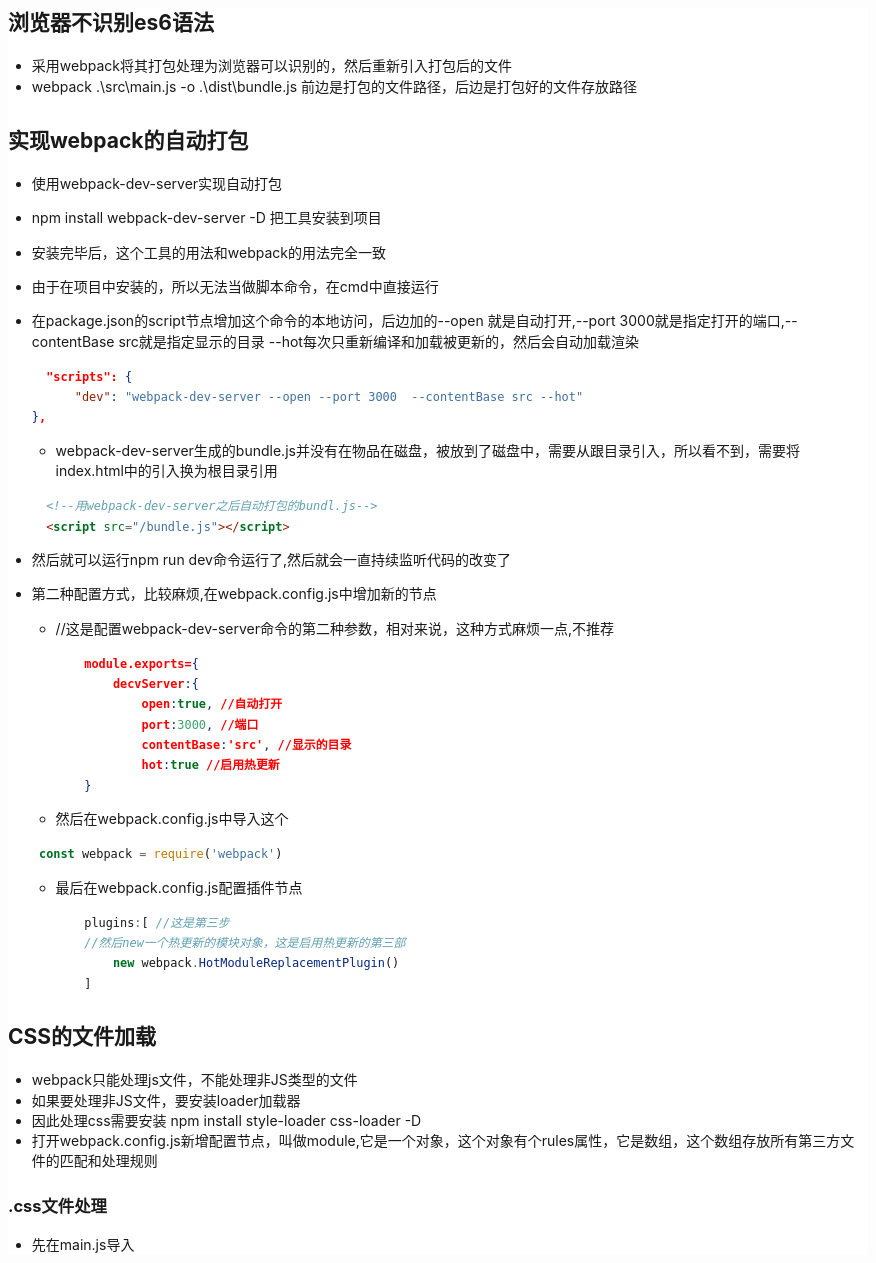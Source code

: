 ## 浏览器不识别es6语法

- 采用webpack将其打包处理为浏览器可以识别的，然后重新引入打包后的文件
- webpack  .\src\main.js -o   .\dist\bundle.js 前边是打包的文件路径，后边是打包好的文件存放路径

## 实现webpack的自动打包

- 使用webpack-dev-server实现自动打包
- npm install webpack-dev-server -D 把工具安装到项目
- 安装完毕后，这个工具的用法和webpack的用法完全一致
- 由于在项目中安装的，所以无法当做脚本命令，在cmd中直接运行
- 在package.json的script节点增加这个命令的本地访问，后边加的--open 就是自动打开,--port 3000就是指定打开的端口,--contentBase src就是指定显示的目录 --hot每次只重新编译和加载被更新的，然后会自动加载渲染

  ~~~json
    "scripts": {
        "dev": "webpack-dev-server --open --port 3000  --contentBase src --hot"
  },
  ~~~

  - webpack-dev-server生成的bundle.js并没有在物品在磁盘，被放到了磁盘中，需要从跟目录引入，所以看不到，需要将index.html中的引入换为根目录引用

  ~~~html
    <!--用webpack-dev-server之后自动打包的bundl.js-->
    <script src="/bundle.js"></script>
  ~~~

- 然后就可以运行npm run dev命令运行了,然后就会一直持续监听代码的改变了
- 第二种配置方式，比较麻烦,在webpack.config.js中增加新的节点

  - //这是配置webpack-dev-server命令的第二种参数，相对来说，这种方式麻烦一点,不推荐

    ~~~json
        module.exports={
            decvServer:{
                open:true, //自动打开
                port:3000, //端口
                contentBase:'src', //显示的目录
                hot:true //启用热更新
        }

    ~~~

  - 然后在webpack.config.js中导入这个

   ~~~js
    const webpack = require('webpack')
    ~~~

  - 最后在webpack.config.js配置插件节点

    ~~~js
        plugins:[ //这是第三步
        //然后new一个热更新的模块对象，这是启用热更新的第三部
            new webpack.HotModuleReplacementPlugin()
        ]
    ~~~

## CSS的文件加载

- webpack只能处理js文件，不能处理非JS类型的文件
- 如果要处理非JS文件，要安装loader加载器
- 因此处理css需要安装 npm install style-loader css-loader -D
- 打开webpack.config.js新增配置节点，叫做module,它是一个对象，这个对象有个rules属性，它是数组，这个数组存放所有第三方文件的匹配和处理规则

### .css文件处理

- 先在main.js导入
   ~~~